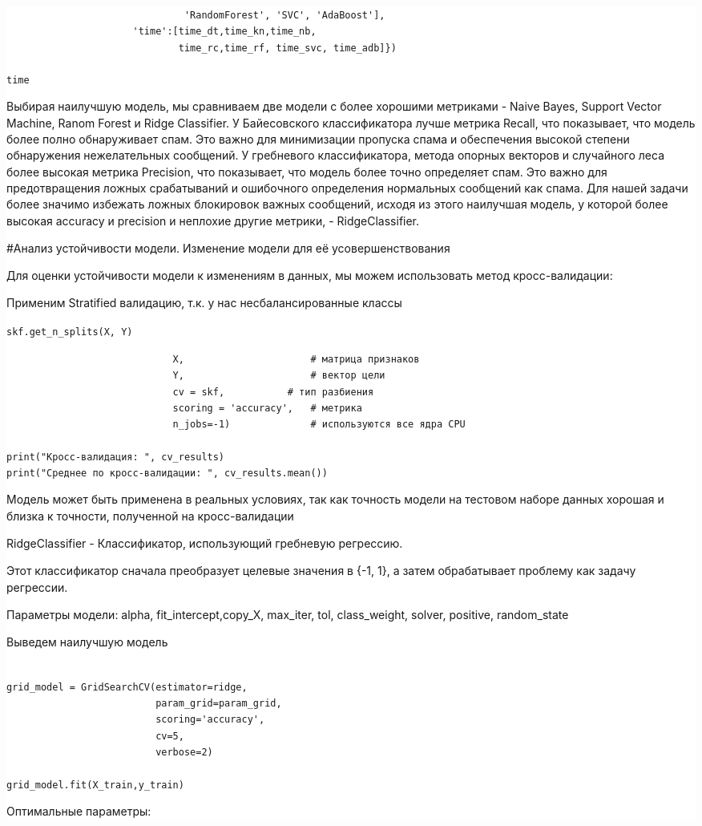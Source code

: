 
```time = pd.DataFrame({'модель':['DecisionTree', 'K-neghbors', 'Naive Bayes', 'Ridge Classifier',
                               'RandomForest', 'SVC', 'AdaBoost'],
                      'time':[time_dt,time_kn,time_nb,
                              time_rc,time_rf, time_svc, time_adb]})

time
```
Выбирая наилучшую модель, мы сравниваем две модели с более хорошими метриками - Naive Bayes, Support Vector Machine, Ranom Forest и Ridge Classifier. У Байесовского классификатора лучше метрика Recall, что показывает, что модель более полно обнаруживает спам. Это важно для минимизации пропуска спама и обеспечения высокой степени обнаружения нежелательных сообщений. У гребневого классификатора, метода опорных векторов и случайного леса более высокая метрика Precision, что показывает, что модель более точно определяет спам. Это важно для предотвращения ложных срабатываний и ошибочного определения нормальных сообщений как спама. Для нашей задачи более значимо избежать ложных блокировок важных сообщений, исходя из этого наилучшая модель, у которой более высокая accuracy и precision и неплохие другие метрики, - RidgeClassifier. 

#Анализ устойчивости модели. Изменение модели для её усовершенствования

Для оценки устойчивости модели к изменениям в данных, мы можем использовать метод кросс-валидации:

Применим Stratified валидацию, т.к. у нас несбалансированные классы

```skf = StratifiedKFold(n_splits=3,shuffle=True, random_state=15)
skf.get_n_splits(X, Y)
```
```skf.split(X,Y)
```
```cv_results = cross_val_score(ridge,                  # модель
                             X,                      # матрица признаков
                             Y,                      # вектор цели
                             cv = skf,           # тип разбиения
                             scoring = 'accuracy',   # метрика
                             n_jobs=-1)              # используются все ядра CPU

print("Кросс-валидация: ", cv_results)
print("Среднее по кросс-валидации: ", cv_results.mean())
```
Модель может быть применена в реальных условиях, так как точность модели на тестовом наборе данных
хорошая и близка к точности, полученной на кросс-валидации

RidgeClassifier - Классификатор, использующий гребневую регрессию.

Этот классификатор сначала преобразует целевые значения в {-1, 1}, а затем обрабатывает проблему как задачу регрессии.

Параметры модели:
alpha, fit_intercept,copy_X, max_iter, tol, class_weight, solver, positive, random_state

Выведем наилучшую модель 

```param_grid = {'alpha':[0.1,1,5,10,50,100], 'fit_intercept':[True, False], 'solver':['auto', 'svd', 'cholesky', 'lsqr', 'sparse_cg', 'sag', 'saga', 'lbfgs']}

grid_model = GridSearchCV(estimator=ridge,
                          param_grid=param_grid,
                          scoring='accuracy',
                          cv=5,
                          verbose=2)

grid_model.fit(X_train,y_train)
```
```grid_model.best_estimator_
```
Оптимальные параметры:
